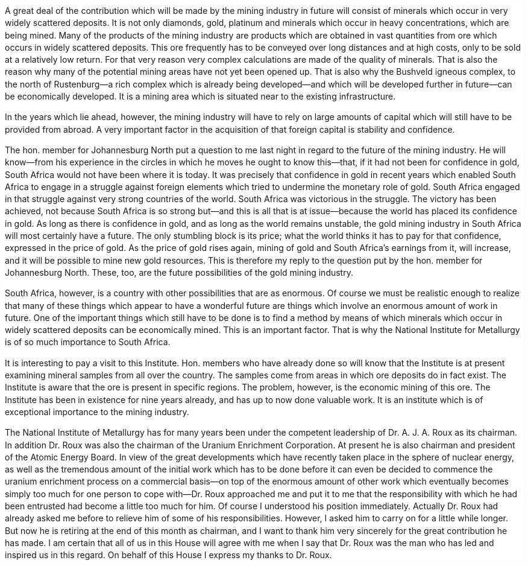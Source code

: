 <p>A great deal of the contribution which will be made by the mining industry in future will consist of minerals which occur in very widely scattered deposits. It is not only diamonds, gold, platinum and minerals which occur in heavy concentrations, which are being mined. Many of the products of the mining industry are products which are obtained in vast quantities from ore which occurs in widely scattered deposits. This ore frequently has to be conveyed over long distances and at high costs, only to be sold at a relatively low return. For that very reason very complex calculations are made of the quality of minerals. That is also the reason why many of the potential mining areas have not yet been opened up. That is also why the Bushveld igneous complex, to the north of Rustenburg&#x2014;a rich complex which is already being developed&#x2014;and which will be developed further in future&#x2014;can be economically developed. It is a mining area which is situated near to the existing infrastructure.</p>

<p>In the years which lie ahead, however, the mining industry will have to rely on large amounts of capital which will still have to be provided from abroad. A very important factor in the acquisition of that foreign capital is stability and confidence.</p>

<p>The hon. member for Johannesburg North put a question to me last night in regard to the future of the mining industry. He will know&#x2014;from his experience in the circles in which he moves he ought to know this&#x2014;that, if it had not been for confidence in gold, South Africa would not have been where it is today. It was precisely that confidence in gold in recent years which enabled South Africa to engage in a struggle against foreign elements which tried to undermine the monetary role of gold. South Africa engaged in that struggle against very strong countries of the world. South Africa was victorious in the struggle. The victory has been achieved, not because South Africa is so strong but&#x2014;and this is all that is at issue&#x2014;because the world has placed its confidence in gold. As long as there is confidence in gold, and as long as the world remains unstable, the gold mining industry in South Africa will most certainly have a future. The only stumbling block is its price; what the world thinks it has to pay for that confidence, expressed in the price of gold. As the price of gold rises again, mining of gold and South Africa&#x2019;s earnings from it, will increase, and it will be possible to mine new gold resources. This is therefore my reply to the question put by the hon. member for Johannesburg North. These, too, are the future possibilities of the gold mining industry.</p>

<p>South Africa, however, is a country with other possibilities that are as enormous. Of course we must be realistic enough to realize that many of these things which appear to have a wonderful future are things which involve an enormous amount of work in future. One of the important things which still have to be done is to find a method by means of which minerals which occur in widely scattered deposits can be economically mined. This is an important factor. That is why the National Institute for Metallurgy is of so much importance to South Africa.</p>

<p>It is interesting to pay a visit to this Institute. Hon. members who have already done so will know that the Institute is at present examining mineral samples from all over the country. The samples come from areas in which ore deposits do in fact exist. The Institute is aware that the ore is present in specific regions. The problem, however, is the economic mining of this ore. The Institute has been in existence for nine years already, and has up to now done valuable work. It is an institute which is of exceptional importance to the mining industry.</p>

<p>The National Institute of Metallurgy has for many years been under the competent leadership of Dr. A. J. A. Roux as its chairman. In addition Dr. Roux was also the chairman of the Uranium Enrichment Corporation. At present he is also chairman and president of the Atomic Energy Board. In view of the great developments which have recently taken place in the sphere of nuclear energy, as well as the tremendous amount of the initial work which has to be done before it can even be decided to commence the uranium enrichment process on a commercial basis&#x2014;on top of the enormous amount of other work which eventually becomes simply too much for one person to cope with&#x2014;Dr. Roux approached me and put it to me that the responsibility with which he had been entrusted had become a little too much for him. Of course I understood his <span class="col_9265-9266" refersTo="page_0543"/>position immediately. Actually Dr. Roux had already asked me before to relieve him of some of his responsibilities. However, I asked him to carry on for a little while longer. But now he is retiring at the end of this month as chairman, and I want to thank him very sincerely for the great contribution he has made. I am certain that all of us in this House will agree with me when I say that Dr. Roux was the man who has led and inspired us in this regard. On behalf of this House I express my thanks to Dr. Roux.</p>
